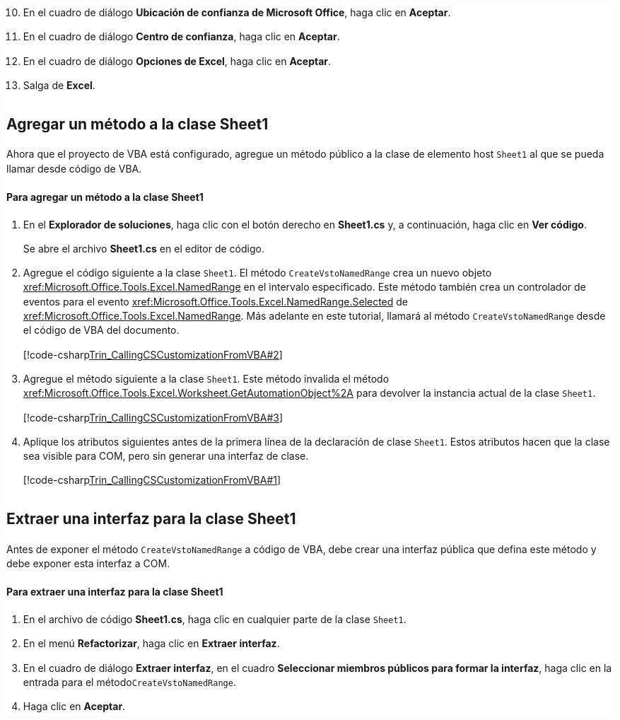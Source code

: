 10. En el cuadro de diálogo **Ubicación de confianza de Microsoft Office**, haga clic en **Aceptar**.  
  
11. En el cuadro de diálogo **Centro de confianza**, haga clic en **Aceptar**.  
  
12. En el cuadro de diálogo **Opciones de Excel**, haga clic en **Aceptar**.  
  
13. Salga de **Excel**.  
  
## Agregar un método a la clase Sheet1  
 Ahora que el proyecto de VBA está configurado, agregue un método público a la clase de elemento host `Sheet1` al que se pueda llamar desde código de VBA.  
  
#### Para agregar un método a la clase Sheet1  
  
1.  En el **Explorador de soluciones**, haga clic con el botón derecho en **Sheet1.cs** y, a continuación, haga clic en **Ver código**.  
  
     Se abre el archivo **Sheet1.cs** en el editor de código.  
  
2.  Agregue el código siguiente a la clase `Sheet1`. El método `CreateVstoNamedRange` crea un nuevo objeto <xref:Microsoft.Office.Tools.Excel.NamedRange> en el intervalo especificado. Este método también crea un controlador de eventos para el evento <xref:Microsoft.Office.Tools.Excel.NamedRange.Selected> de <xref:Microsoft.Office.Tools.Excel.NamedRange>. Más adelante en este tutorial, llamará al método `CreateVstoNamedRange` desde el código de VBA del documento.  
  
     [!code-csharp[Trin_CallingCSCustomizationFromVBA#2](../snippets/csharp/VS_Snippets_OfficeSP/Trin_CallingCSCustomizationFromVBA/CS/Sheet1.cs#2)]  
  
3.  Agregue el método siguiente a la clase `Sheet1`. Este método invalida el método <xref:Microsoft.Office.Tools.Excel.Worksheet.GetAutomationObject%2A> para devolver la instancia actual de la clase `Sheet1`.  
  
     [!code-csharp[Trin_CallingCSCustomizationFromVBA#3](../snippets/csharp/VS_Snippets_OfficeSP/Trin_CallingCSCustomizationFromVBA/CS/Sheet1.cs#3)]  
  
4.  Aplique los atributos siguientes antes de la primera línea de la declaración de clase `Sheet1`. Estos atributos hacen que la clase sea visible para COM, pero sin generar una interfaz de clase.  
  
     [!code-csharp[Trin_CallingCSCustomizationFromVBA#1](../snippets/csharp/VS_Snippets_OfficeSP/Trin_CallingCSCustomizationFromVBA/CS/Sheet1.cs#1)]  
  
## Extraer una interfaz para la clase Sheet1  
 Antes de exponer el método `CreateVstoNamedRange` a código de VBA, debe crear una interfaz pública que defina este método y debe exponer esta interfaz a COM.  
  
#### Para extraer una interfaz para la clase Sheet1  
  
1.  En el archivo de código **Sheet1.cs**, haga clic en cualquier parte de la clase `Sheet1`.  
  
2.  En el menú **Refactorizar**, haga clic en **Extraer interfaz**.  
  
3.  En el cuadro de diálogo **Extraer interfaz**, en el cuadro **Seleccionar miembros públicos para formar la interfaz**, haga clic en la entrada para el método`CreateVstoNamedRange`.  
  
4.  Haga clic en **Aceptar**.  
  